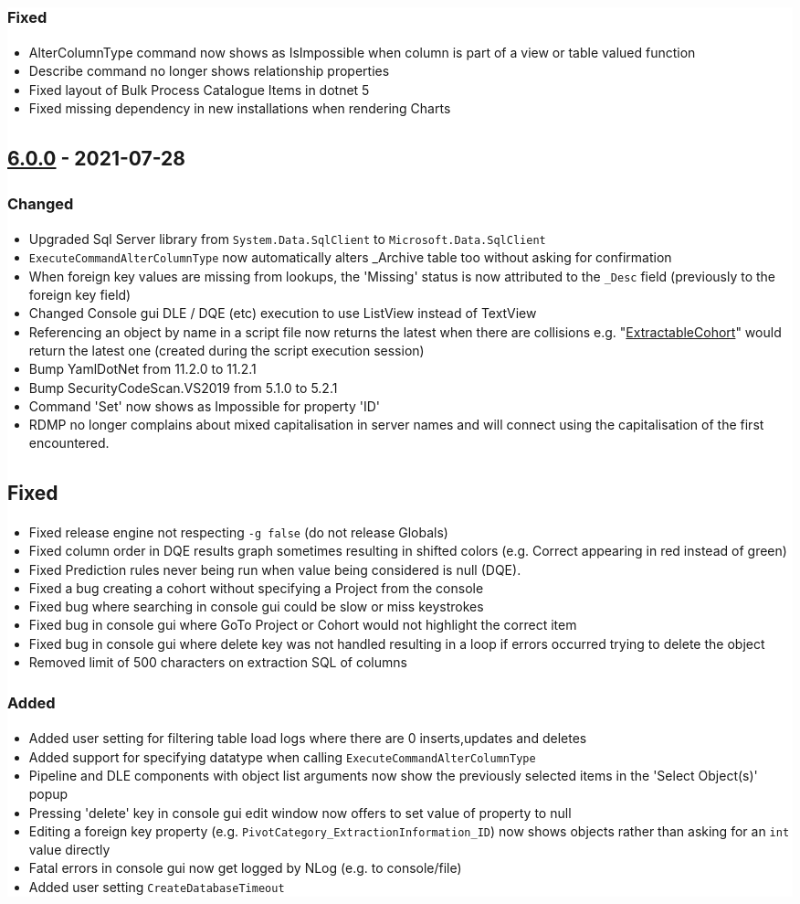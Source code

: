 ### Fixed

- AlterColumnType command now shows as IsImpossible when column is part of a view or table valued function
- Describe command no longer shows relationship properties
- Fixed layout of Bulk Process Catalogue Items in dotnet 5
- Fixed missing dependency in new installations when rendering Charts

## [6.0.0] - 2021-07-28

### Changed

- Upgraded Sql Server library from `System.Data.SqlClient` to `Microsoft.Data.SqlClient`
- `ExecuteCommandAlterColumnType` now automatically alters \_Archive table too without asking for confirmation
- When foreign key values are missing from lookups, the 'Missing' status is now attributed to the `_Desc` field (previously to the foreign key field)
- Changed Console gui DLE / DQE (etc) execution to use ListView instead of TextView
- Referencing an object by name in a script file now returns the latest when there are collisions e.g. "[ExtractableCohort]" would return the latest one (created during the script execution session)
- Bump YamlDotNet from 11.2.0 to 11.2.1
- Bump SecurityCodeScan.VS2019 from 5.1.0 to 5.2.1
- Command 'Set' now shows as Impossible for property 'ID'
- RDMP no longer complains about mixed capitalisation in server names and will connect using the capitalisation of the first encountered.

## Fixed

- Fixed release engine not respecting `-g false` (do not release Globals)
- Fixed column order in DQE results graph sometimes resulting in shifted colors (e.g. Correct appearing in red instead of green)
- Fixed Prediction rules never being run when value being considered is null (DQE).
- Fixed a bug creating a cohort without specifying a Project from the console
- Fixed bug where searching in console gui could be slow or miss keystrokes
- Fixed bug in console gui where GoTo Project or Cohort would not highlight the correct item
- Fixed bug in console gui where delete key was not handled resulting in a loop if errors occurred trying to delete the object
- Removed limit of 500 characters on extraction SQL of columns

### Added

- Added user setting for filtering table load logs where there are 0 inserts,updates and deletes
- Added support for specifying datatype when calling `ExecuteCommandAlterColumnType`
- Pipeline and DLE components with object list arguments now show the previously selected items in the 'Select Object(s)' popup
- Pressing 'delete' key in console gui edit window now offers to set value of property to null
- Editing a foreign key property (e.g. `PivotCategory_ExtractionInformation_ID`) now shows objects rather than asking for an `int` value directly
- Fatal errors in console gui now get logged by NLog (e.g. to console/file)
- Added user setting `CreateDatabaseTimeout`


[Unreleased]: https://github.com/HicServices/RDMP/compare/v8.1.0...main
[8.1.0]: https://github.com/HicServices/RDMP/compare/v8.0.7...v8.1.0
[8.0.7]: https://github.com/HicServices/RDMP/compare/v8.0.6...v8.0.7
[8.0.6]: https://github.com/HicServices/RDMP/compare/v8.0.5...v8.0.6
[8.0.5]: https://github.com/HicServices/RDMP/compare/v8.0.4...v8.0.5
[8.0.4]: https://github.com/HicServices/RDMP/compare/v8.0.3...v8.0.4
[8.0.3]: https://github.com/HicServices/RDMP/compare/v8.0.2...v8.0.3
[8.0.2]: https://github.com/HicServices/RDMP/compare/v8.0.1...v8.0.2
[8.0.1]: https://github.com/HicServices/RDMP/compare/v8.0.0...v8.0.1
[8.0.0]: https://github.com/HicServices/RDMP/compare/v7.0.20...v8.0.0
[7.0.20]: https://github.com/HicServices/RDMP/compare/v7.0.19...v7.0.20
[7.0.19]: https://github.com/HicServices/RDMP/compare/v7.0.18...v7.0.19
[7.0.18]: https://github.com/HicServices/RDMP/compare/v7.0.17...v7.0.18
[7.0.17]: https://github.com/HicServices/RDMP/compare/v7.0.16...v7.0.17
[7.0.16]: https://github.com/HicServices/RDMP/compare/v7.0.15...v7.0.16
[7.0.15]: https://github.com/HicServices/RDMP/compare/v7.0.14...v7.0.15
[7.0.14]: https://github.com/HicServices/RDMP/compare/v7.0.13...v7.0.14
[7.0.13]: https://github.com/HicServices/RDMP/compare/v7.0.12...v7.0.13
[7.0.12]: https://github.com/HicServices/RDMP/compare/v7.0.11...v7.0.12
[7.0.11]: https://github.com/HicServices/RDMP/compare/v7.0.10...v7.0.11
[7.0.10]: https://github.com/HicServices/RDMP/compare/v7.0.9...v7.0.10
[7.0.9]: https://github.com/HicServices/RDMP/compare/v7.0.8...v7.0.9
[7.0.8]: https://github.com/HicServices/RDMP/compare/v7.0.7...v7.0.8
[7.0.7]: https://github.com/HicServices/RDMP/compare/v7.0.6...v7.0.7
[7.0.6]: https://github.com/HicServices/RDMP/compare/v7.0.5...v7.0.6
[7.0.5]: https://github.com/HicServices/RDMP/compare/v7.0.4...v7.0.5
[7.0.4]: https://github.com/HicServices/RDMP/compare/v7.0.3...v7.0.4
[7.0.3]: https://github.com/HicServices/RDMP/compare/v7.0.2...v7.0.3
[7.0.2]: https://github.com/HicServices/RDMP/compare/v7.0.1...v7.0.2
[7.0.1]: https://github.com/HicServices/RDMP/compare/v7.0.0...v7.0.1
[7.0.0]: https://github.com/HicServices/RDMP/compare/v6.0.2...v7.0.0
[6.0.2]: https://github.com/HicServices/RDMP/compare/v6.0.1...v6.0.2
[6.0.1]: https://github.com/HicServices/RDMP/compare/v6.0.0...v6.0.1
[6.0.0]: https://github.com/HicServices/RDMP/compare/v5.0.3...v6.0.0
[5.0.3]: https://github.com/HicServices/RDMP/compare/v5.0.2...v5.0.3
[5.0.2]: https://github.com/HicServices/RDMP/compare/v5.0.1...v5.0.2
[5.0.1]: https://github.com/HicServices/RDMP/compare/v5.0.0...v5.0.1
[5.0.0]: https://github.com/HicServices/RDMP/compare/v4.2.4...v5.0.0
[4.2.4]: https://github.com/HicServices/RDMP/compare/v4.2.3...v4.2.4
[4.2.3]: https://github.com/HicServices/RDMP/compare/v4.2.2...v4.2.3
[4.2.2]: https://github.com/HicServices/RDMP/compare/v4.2.1...v4.2.2
[4.2.1]: https://github.com/HicServices/RDMP/compare/v4.2.0...v4.2.1
[4.2.0]: https://github.com/HicServices/RDMP/compare/v4.1.9...v4.2.0
[4.1.9]: https://github.com/HicServices/RDMP/compare/v4.1.8...v4.1.9
[4.1.8]: https://github.com/HicServices/RDMP/compare/v4.1.7...v4.1.8
[4.1.7]: https://github.com/HicServices/RDMP/compare/v4.1.6...v4.1.7
[4.1.6]: https://github.com/HicServices/RDMP/compare/v4.1.5...v4.1.6
[4.1.5]: https://github.com/HicServices/RDMP/compare/v4.1.4...v4.1.5
[4.1.4]: https://github.com/HicServices/RDMP/compare/v4.1.3...v4.1.4
[4.1.3]: https://github.com/HicServices/RDMP/compare/v4.1.2...v4.1.3
[4.1.2]: https://github.com/HicServices/RDMP/compare/v4.1.1...v4.1.2
[4.1.1]: https://github.com/HicServices/RDMP/compare/v4.1.0...v4.1.1
[4.1.0]: https://github.com/HicServices/RDMP/compare/v4.0.3...v4.1.0
[4.0.3]: https://github.com/HicServices/RDMP/compare/v4.0.2...v4.0.3
[4.0.2]: https://github.com/HicServices/RDMP/compare/v4.0.1...v4.0.2
[4.0.1]: https://github.com/HicServices/RDMP/compare/v4.0.1-rc3...v4.0.1
[4.0.1-rc3]: https://github.com/HicServices/RDMP/compare/v4.0.1-rc2...v4.0.1-rc3
[4.0.1-rc2]: https://github.com/HicServices/RDMP/compare/v4.0.1-rc1...v4.0.1-rc2
[4.0.1-rc1]: https://github.com/HicServices/RDMP/compare/v3.2.1...v4.0.1-rc1
[3.2.1]: https://github.com/HicServices/RDMP/compare/v3.2.1-rc4...v3.2.1
[3.2.1-rc4]: https://github.com/HicServices/RDMP/compare/v3.2.1-rc3...v3.2.1-rc4
[3.2.1-rc3]: https://github.com/HicServices/RDMP/compare/v3.2.1-rc2...v3.2.1-rc3
[3.2.1-rc2]: https://github.com/HicServices/RDMP/compare/3.2.1-rc1...v3.2.1-rc2
[3.2.1-rc1]: https://github.com/HicServices/RDMP/compare/3.2.0...3.2.1-rc1
[3.2.0]: https://github.com/HicServices/RDMP/compare/v3.2.0-rc1...3.2.0
[3.2.0-rc1]: https://github.com/HicServices/RDMP/compare/3.1.0...v3.2.0-rc1
[3.1.0]: https://github.com/HicServices/RDMP/compare/v3.0.16-rc2...3.1.0
[3.0.16-rc2]: https://github.com/HicServices/RDMP/compare/v3.0.16-rc...v3.0.16-rc2
[3.0.16-rc]: https://github.com/HicServices/RDMP/compare/v3.0.15...v3.0.16-rc
[FAnsiSql]: https://github.com/HicServices/FAnsiSql/
[BadMedicine]: https://github.com/HicServices/BadMedicine/
[ExtractionProgress]: ./Documentation/CodeTutorials/Glossary.md#ExtractionProgress
[DBMS]: ./Documentation/CodeTutorials/Glossary.md#DBMS
[UNION]: ./Documentation/CodeTutorials/Glossary.md#UNION
[INTERSECT]: ./Documentation/CodeTutorials/Glossary.md#INTERSECT
[EXCEPT]: ./Documentation/CodeTutorials/Glossary.md#EXCEPT
[IsExtractionIdentifier]: ./Documentation/CodeTutorials/Glossary.md#IsExtractionIdentifier
[DataAccessCredentials]: ./Documentation/CodeTutorials/Glossary.md#DataAccessCredentials
[Catalogue]: ./Documentation/CodeTutorials/Glossary.md#Catalogue
[SupportingDocument]: ./Documentation/CodeTutorials/Glossary.md#SupportingDocument
[TableInfo]: ./Documentation/CodeTutorials/Glossary.md#TableInfo
[ExtractionConfiguration]: ./Documentation/CodeTutorials/Glossary.md#ExtractionConfiguration
[Project]: ./Documentation/CodeTutorials/Glossary.md#Project
[CatalogueItem]: ./Documentation/CodeTutorials/Glossary.md#CatalogueItem
[ExtractionInformation]: ./Documentation/CodeTutorials/Glossary.md#ExtractionInformation
[ColumnInfo]: ./Documentation/CodeTutorials/Glossary.md#ColumnInfo
[CacheProgress]: ./Documentation/CodeTutorials/Glossary.md#CacheProgress
[JoinInfo]: ./Documentation/CodeTutorials/Glossary.md#JoinInfo
[AggregateConfiguration]: ./Documentation/CodeTutorials/Glossary.md#AggregateConfiguration
[PipelineComponent]: ./Documentation/CodeTutorials/Glossary.md#PipelineComponent
[Pipeline]: ./Documentation/CodeTutorials/Glossary.md#Pipeline
[Pipelines]: ./Documentation/CodeTutorials/Glossary.md#Pipeline
[Lookup]: ./Documentation/CodeTutorials/Glossary.md#Lookup
[CohortIdentificationConfiguration]: ./Documentation/CodeTutorials/Glossary.md#CohortIdentificationConfiguration
[LoadMetadata]: ./Documentation/CodeTutorials/Glossary.md#LoadMetadata
[ExtractableCohort]: ./Documentation/CodeTutorials/Glossary.md#ExtractableCohort
[CohortAggregateContainer]: ./Documentation/CodeTutorials/Glossary.md#CohortAggregateContainer
[ExtractionFilter]: ./Documentation/CodeTutorials/Glossary.md#ExtractionFilter
[MigrateUsages]: https://github.com/HicServices/RDMP/pull/666
[ExternalDatabaseServer]: ./Documentation/CodeTutorials/Glossary.md#ExternalDatabaseServer
[RemoteDatabaseAttacher]: ./Rdmp.Core/DataLoad/Modules/Attachers/RemoteDatabaseAttacher.cs